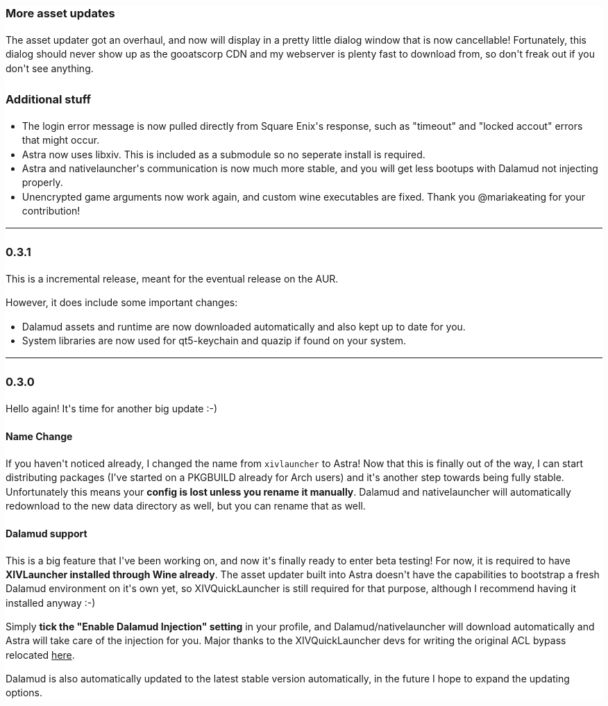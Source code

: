 ### More asset updates

The asset updater got an overhaul, and now will display in a pretty little dialog window that is now cancellable! Fortunately, this dialog should never show up as the gooatscorp CDN and my webserver is plenty fast to download from, so don't freak out if you don't see anything.

### Additional stuff
* The login error message is now pulled directly from Square Enix's response, such as "timeout" and "locked accout" errors that might occur.
* Astra now uses libxiv. This is included as a submodule so no seperate install is required.
* Astra and nativelauncher's communication is now much more stable, and you will get less bootups with Dalamud not injecting properly.
* Unencrypted game arguments now work again, and custom wine executables are fixed. Thank you @mariakeating for your contribution!

---

### 0.3.1

This is a incremental release, meant for the eventual release on the AUR.

However, it does include some important changes:
* Dalamud assets and runtime are now downloaded automatically and also kept up to date for you.
* System libraries are now used for qt5-keychain and quazip if found on your system.

---

### 0.3.0

Hello again! It's time for another big update :-)

#### Name Change
If you haven't noticed already, I changed the name from `xivlauncher` to Astra! Now that this is finally out of the way, I can start distributing packages (I've started on a PKGBUILD already for Arch users) and it's another step towards being fully stable. Unfortunately this means your **config is lost unless you rename it manually**. Dalamud and nativelauncher will automatically redownload to the new data directory as well, but you can rename that as well.

#### Dalamud support
This is a big feature that I've been working on, and now it's finally ready to enter beta testing! For now, it is required to have **XIVLauncher
installed through Wine already**. The asset updater built into Astra doesn't have the capabilities to bootstrap a fresh Dalamud environment on it's own yet, so XIVQuickLauncher is still required for that purpose, although I recommend having it installed anyway :-)

Simply **tick the "Enable Dalamud Injection" setting** in your profile, and Dalamud/nativelauncher will download automatically and Astra will take care of the injection for you. Major thanks to the XIVQuickLauncher devs for writing the original ACL bypass relocated [here](https://github.com/redstrate/nativelauncher).

Dalamud is also automatically updated to the latest stable version automatically, in the future I hope to expand the updating options.
